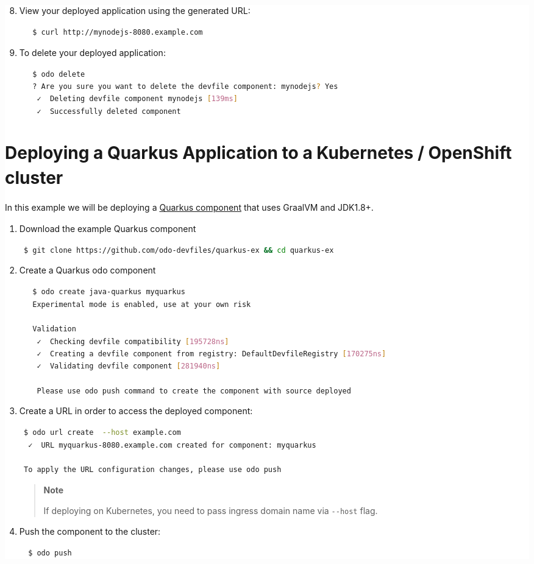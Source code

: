 8.  View your deployed application using the generated URL:
    
    ``` sh
       $ curl http://mynodejs-8080.example.com
    ```

9.  To delete your deployed application:
    
    ``` sh
       $ odo delete
       ? Are you sure you want to delete the devfile component: mynodejs? Yes
        ✓  Deleting devfile component mynodejs [139ms]
        ✓  Successfully deleted component
    ```

# Deploying a Quarkus Application to a Kubernetes / OpenShift cluster

In this example we will be deploying a [Quarkus component](https://github.com/odo-devfiles/quarkus-ex) that uses GraalVM and JDK1.8+.

1.  Download the example Quarkus component
    
    ``` sh
     $ git clone https://github.com/odo-devfiles/quarkus-ex && cd quarkus-ex
    ```

2.  Create a Quarkus odo component
    
    ``` sh
       $ odo create java-quarkus myquarkus
       Experimental mode is enabled, use at your own risk
    
       Validation
        ✓  Checking devfile compatibility [195728ns]
        ✓  Creating a devfile component from registry: DefaultDevfileRegistry [170275ns]
        ✓  Validating devfile component [281940ns]
    
        Please use odo push command to create the component with source deployed
    ```

3.  Create a URL in order to access the deployed component:
    
    ``` sh
     $ odo url create  --host example.com
      ✓  URL myquarkus-8080.example.com created for component: myquarkus
    
     To apply the URL configuration changes, please use odo push
    ```
    
    > **Note**
    > 
    > If deploying on Kubernetes, you need to pass ingress domain name via `--host` flag.

4.  Push the component to the cluster:
    
    ``` sh
      $ odo push
    